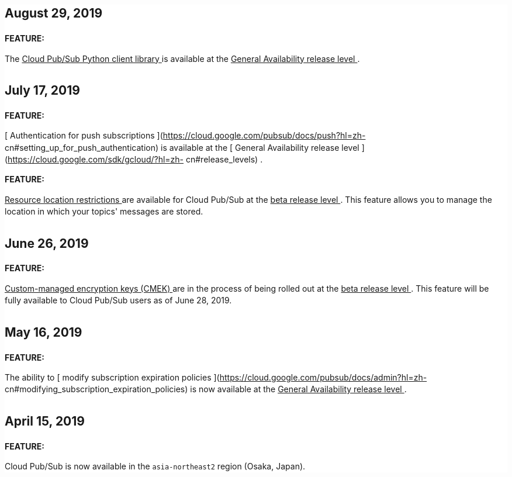 ##  August 29, 2019

**FEATURE:**

The [ Cloud Pub/Sub Python client library
](https://github.com/googleapis/python-pubsub/tree/master) is available at the
[ General Availability release level
](https://cloud.google.com/sdk/gcloud/?hl=zh-cn#release_levels) .

##  July 17, 2019

**FEATURE:**

[ Authentication for push subscriptions
](https://cloud.google.com/pubsub/docs/push?hl=zh-
cn#setting_up_for_push_authentication) is available at the [ General
Availability release level ](https://cloud.google.com/sdk/gcloud/?hl=zh-
cn#release_levels) .

**FEATURE:**

[ Resource location restrictions
](https://cloud.google.com/pubsub/docs/resource-location-restriction?hl=zh-cn)
are available for Cloud Pub/Sub at the [ beta release level
](https://cloud.google.com/sdk/gcloud/?hl=zh-cn#release_levels) . This feature
allows you to manage the location in which your topics' messages are stored.

##  June 26, 2019

**FEATURE:**

[ Custom-managed encryption keys (CMEK)
](https://cloud.google.com/pubsub/docs/cmek?hl=zh-cn) are in the process of
being rolled out at the [ beta release level
](https://cloud.google.com/sdk/gcloud/?hl=zh-cn#release_levels) . This feature
will be fully available to Cloud Pub/Sub users as of June 28, 2019.

##  May 16, 2019

**FEATURE:**

The ability to [ modify subscription expiration policies
](https://cloud.google.com/pubsub/docs/admin?hl=zh-
cn#modifying_subscription_expiration_policies) is now available at the [
General Availability release level
](https://cloud.google.com/sdk/gcloud/?hl=zh-cn#release_levels) .

##  April 15, 2019

**FEATURE:**

Cloud Pub/Sub is now available in the ` asia-northeast2 ` region (Osaka,
Japan).

